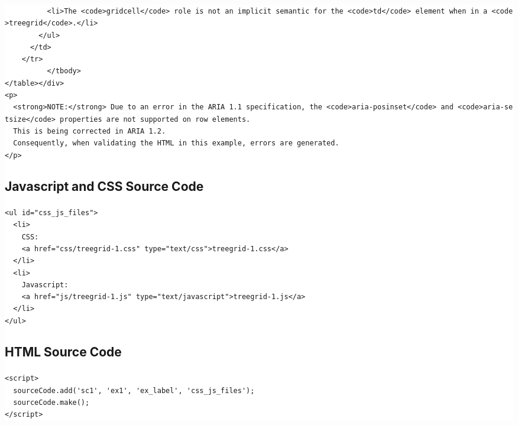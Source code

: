               <li>The <code>gridcell</code> role is not an implicit semantic for the <code>td</code> element when in a <code>treegrid</code>.</li>
            </ul>
          </td>
        </tr>
              </tbody>
    </table></div>
    <p>
      <strong>NOTE:</strong> Due to an error in the ARIA 1.1 specification, the <code>aria-posinset</code> and <code>aria-setsize</code> properties are not supported on row elements.
      This is being corrected in ARIA 1.2.
      Consequently, when validating the HTML in this example, errors are generated.
    </p>
  </section>

  <section>
    <h2>Javascript and CSS Source Code</h2>
    
    <ul id="css_js_files">
      <li>
        CSS:
        <a href="css/treegrid-1.css" type="text/css">treegrid-1.css</a>
      </li>
      <li>
        Javascript:
        <a href="js/treegrid-1.js" type="text/javascript">treegrid-1.js</a>
      </li>
    </ul>
  </section>

  <section>
    <h2 id="sc1_label">HTML Source Code</h2>
    <div role="separator" id="sc1_start_sep" aria-labelledby="sc1_start_sep sc1_label" aria-label="Start of"></div>
    <pre><code id="sc1"></code></pre>
    <div role="separator" id="sc1_end_sep" aria-labelledby="sc1_end_sep sc1_label" aria-label="End of"></div>
    
    <script>
      sourceCode.add('sc1', 'ex1', 'ex_label', 'css_js_files');
      sourceCode.make();
    </script>
  </section>
  </div>
  

</div>
<script 
  src="{{ '/ARIA/apg/example-index/js/jumpto.js' | relative_url }}"
></script>
